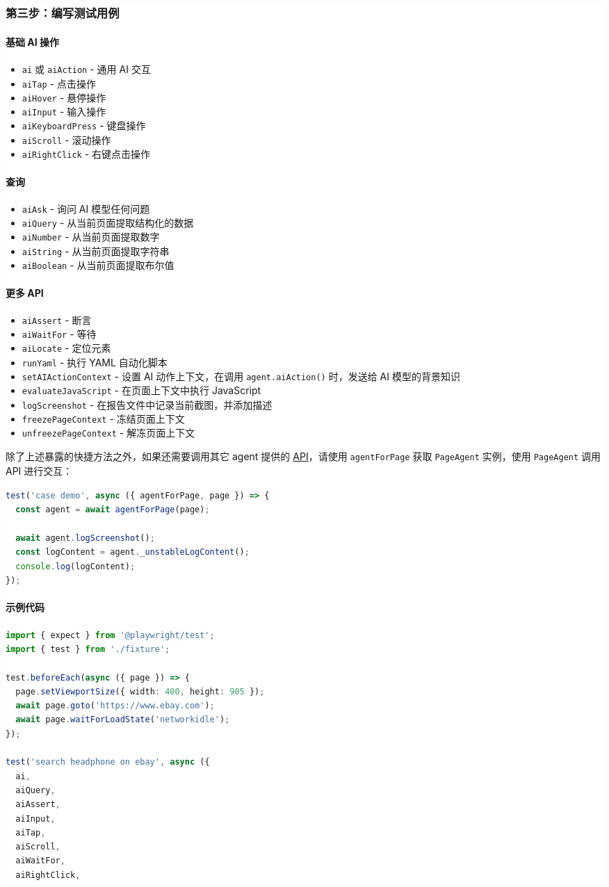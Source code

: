 ### 第三步：编写测试用例

#### 基础 AI 操作

* `ai` 或 `aiAction` - 通用 AI 交互
* `aiTap` - 点击操作
* `aiHover` - 悬停操作
* `aiInput` - 输入操作
* `aiKeyboardPress` - 键盘操作
* `aiScroll` - 滚动操作
* `aiRightClick` - 右键点击操作

#### 查询

* `aiAsk` - 询问 AI 模型任何问题
* `aiQuery` - 从当前页面提取结构化的数据
* `aiNumber` - 从当前页面提取数字
* `aiString` - 从当前页面提取字符串
* `aiBoolean` - 从当前页面提取布尔值

#### 更多 API

* `aiAssert` - 断言
* `aiWaitFor` - 等待
* `aiLocate` - 定位元素
* `runYaml` - 执行 YAML 自动化脚本
* `setAIActionContext` - 设置 AI 动作上下文，在调用 `agent.aiAction()` 时，发送给 AI 模型的背景知识
* `evaluateJavaScript` - 在页面上下文中执行 JavaScript
* `logScreenshot` - 在报告文件中记录当前截图，并添加描述
* `freezePageContext` - 冻结页面上下文
* `unfreezePageContext` - 解冻页面上下文

除了上述暴露的快捷方法之外，如果还需要调用其它 agent 提供的 [API](/zh/api.md)，请使用 `agentForPage` 获取 `PageAgent` 实例，使用 `PageAgent` 调用 API 进行交互：

```typescript
test('case demo', async ({ agentForPage, page }) => {
  const agent = await agentForPage(page);

  await agent.logScreenshot();
  const logContent = agent._unstableLogContent();
  console.log(logContent);
});
```

#### 示例代码

```typescript title="./e2e/ebay-search.spec.ts"
import { expect } from '@playwright/test';
import { test } from './fixture';

test.beforeEach(async ({ page }) => {
  page.setViewportSize({ width: 400, height: 905 });
  await page.goto('https://www.ebay.com');
  await page.waitForLoadState('networkidle');
});

test('search headphone on ebay', async ({
  ai,
  aiQuery,
  aiAssert,
  aiInput,
  aiTap,
  aiScroll,
  aiWaitFor,
  aiRightClick,
```